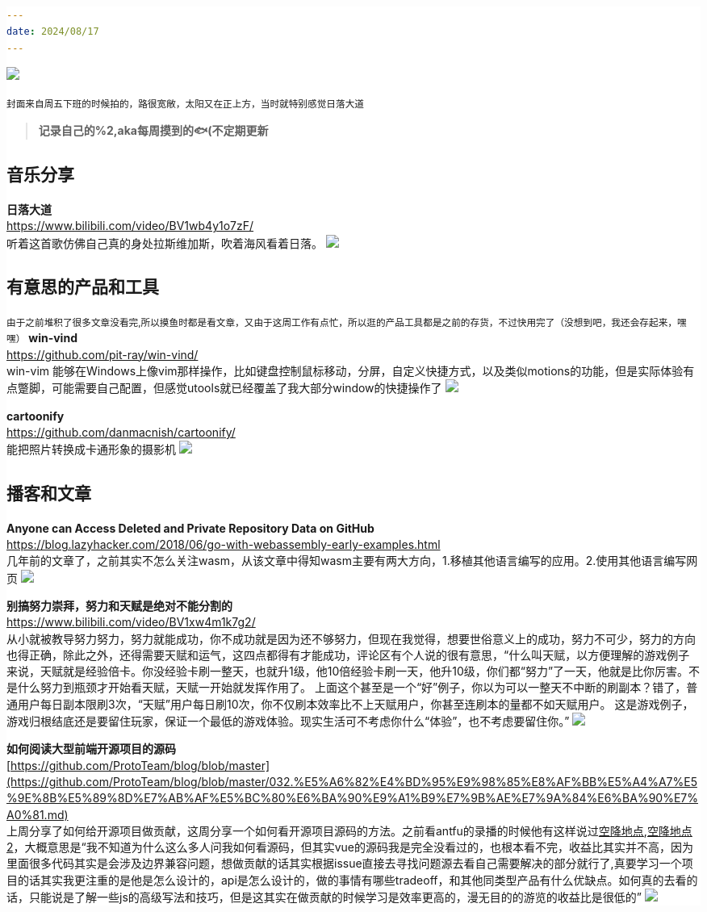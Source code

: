 ```yaml
---
date: 2024/08/17
---
```


<img src="https://cdn.jsdelivr.net/gh/Dmaziyo/blog-img@main/myzara-cover5.jpg?raw=true" width="800" />

<small>封面来自周五下班的时候拍的，路很宽敞，太阳又在正上方，当时就特别感觉日落大道</small>

> **记录自己的%2,aka每周摸到的🐟(不定期更新**


## 音乐分享
**日落大道**  
<https://www.bilibili.com/video/BV1wb4y1o7zF/>  
听着这首歌仿佛自己真的身处拉斯维加斯，吹着海风看着日落。
<img src="https://cdn.jsdelivr.net/gh/Dmaziyo/blog-img@main/myzara5-1.jpg?raw=true" width="800" />


## 有意思的产品和工具
<small>由于之前堆积了很多文章没看完,所以摸鱼时都是看文章，又由于这周工作有点忙，所以逛的产品工具都是之前的存货，不过快用完了（没想到吧，我还会存起来，嘿嘿）</small>
**win-vind**  
<https://github.com/pit-ray/win-vind/>  
win-vim 能够在Windows上像vim那样操作，比如键盘控制鼠标移动，分屏，自定义快捷方式，以及类似motions的功能，但是实际体验有点蹩脚，可能需要自己配置，但感觉utools就已经覆盖了我大部分window的快捷操作了
<img src="https://cdn.jsdelivr.net/gh/Dmaziyo/blog-img@main/myzara5-10.jpg?raw=true" width="800" />

**cartoonify**  
<https://github.com/danmacnish/cartoonify/>  
能把照片转换成卡通形象的摄影机
<img src="https://cdn.jsdelivr.net/gh/Dmaziyo/blog-img@main/myzara5-11.jpg?raw=true" width="800" />


## 播客和文章
**Anyone can Access Deleted and Private Repository Data on GitHub**  
<https://blog.lazyhacker.com/2018/06/go-with-webassembly-early-examples.html>  
几年前的文章了，之前其实不怎么关注wasm，从该文章中得知wasm主要有两大方向，1.移植其他语言编写的应用。2.使用其他语言编写网页
<img src="https://cdn.jsdelivr.net/gh/Dmaziyo/blog-img@main/myzara5-12.jpg?raw=true" width="700">

**别搞努力崇拜，努力和天赋是绝对不能分割的**   
<https://www.bilibili.com/video/BV1xw4m1k7g2/>  
 从小就被教导努力努力，努力就能成功，你不成功就是因为还不够努力，但现在我觉得，想要世俗意义上的成功，努力不可少，努力的方向也得正确，除此之外，还得需要天赋和运气，这四点都得有才能成功，评论区有个人说的很有意思，“什么叫天赋，以方便理解的游戏例子来说，天赋就是经验倍卡。你没经验卡刷一整天，也就升1级，他10倍经验卡刷一天，他升10级，你们都“努力”了一天，他就是比你厉害。不是什么努力到瓶颈才开始看天赋，天赋一开始就发挥作用了。 上面这个甚至是一个“好”例子，你以为可以一整天不中断的刷副本？错了，普通用户每日副本限刷3次，“天赋”用户每日刷10次，你不仅刷本效率比不上天赋用户，你甚至连刷本的量都不如天赋用户。 这是游戏例子，游戏归根结底还是要留住玩家，保证一个最低的游戏体验。现实生活可不考虑你什么“体验”，也不考虑要留住你。”
<img src="https://cdn.jsdelivr.net/gh/Dmaziyo/blog-img@main/myzara5-13.jpg?raw=true" width="700">

**如何阅读大型前端开源项目的源码**  
[https://github.com/ProtoTeam/blog/blob/master](https://github.com/ProtoTeam/blog/blob/master/032.%E5%A6%82%E4%BD%95%E9%98%85%E8%AF%BB%E5%A4%A7%E5%9E%8B%E5%89%8D%E7%AB%AF%E5%BC%80%E6%BA%90%E9%A1%B9%E7%9B%AE%E7%9A%84%E6%BA%90%E7%A0%81.md)  
上周分享了如何给开源项目做贡献，这周分享一个如何看开源项目源码的方法。之前看antfu的录播的时候他有这样说过[空降地点](https://www.bilibili.com/video/BV11W4y167Uu?t=2556.1),[空降地点2](https://www.bilibili.com/video/BV11W4y167Uu?t=3535.6)，大概意思是“我不知道为什么这么多人问我如何看源码，但其实vue的源码我是完全没看过的，也根本看不完，收益比其实并不高，因为里面很多代码其实是会涉及边界兼容问题，想做贡献的话其实根据issue直接去寻找问题源去看自己需要解决的部分就行了,真要学习一个项目的话其实我更注重的是他是怎么设计的，api是怎么设计的，做的事情有哪些tradeoff，和其他同类型产品有什么优缺点。如何真的去看的话，只能说是了解一些js的高级写法和技巧，但是这其实在做贡献的时候学习是效率更高的，漫无目的的游览的收益比是很低的”
<img src="https://cdn.jsdelivr.net/gh/Dmaziyo/blog-img@main/myzara5-14.jpg?raw=true" width="700">

